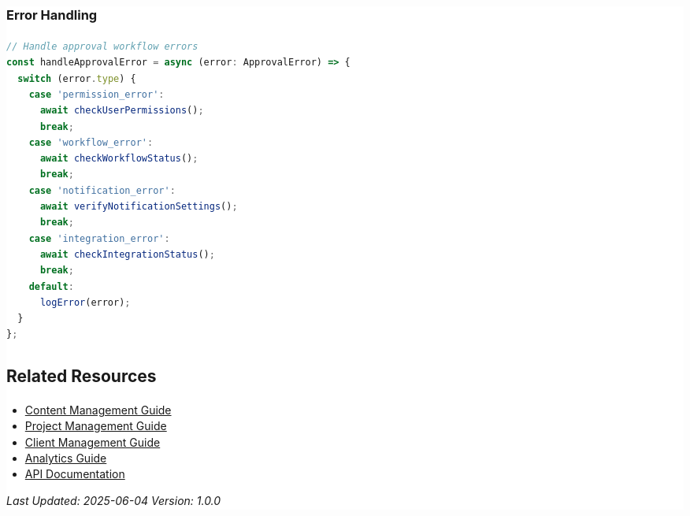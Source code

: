 ### Error Handling
```typescript
// Handle approval workflow errors
const handleApprovalError = async (error: ApprovalError) => {
  switch (error.type) {
    case 'permission_error':
      await checkUserPermissions();
      break;
    case 'workflow_error':
      await checkWorkflowStatus();
      break;
    case 'notification_error':
      await verifyNotificationSettings();
      break;
    case 'integration_error':
      await checkIntegrationStatus();
      break;
    default:
      logError(error);
  }
};
```

## Related Resources
- [Content Management Guide](../content-management.md)
- [Project Management Guide](../project-management.md)
- [Client Management Guide](../client-management.md)
- [Analytics Guide](../analytics.md)
- [API Documentation](../../api/approvals.md)

*Last Updated: 2025-06-04*
*Version: 1.0.0* 